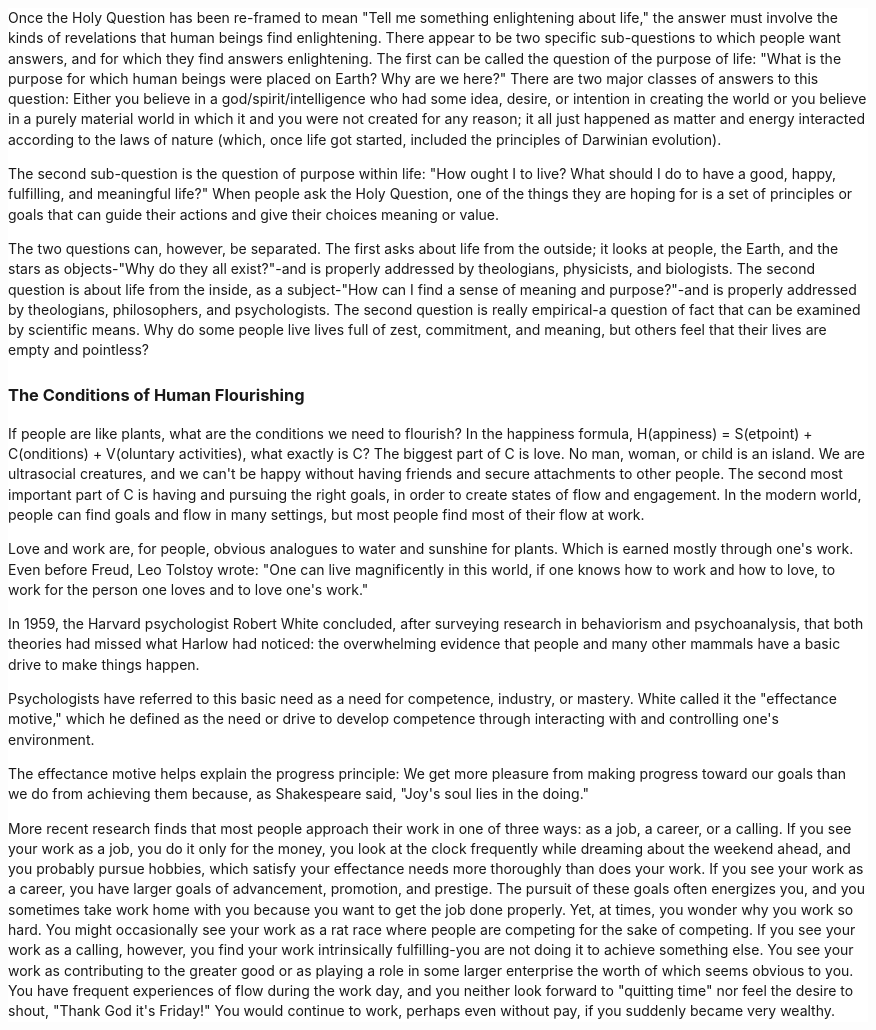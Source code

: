 Once the Holy Question has been re-framed to mean "Tell me something enlightening about life," the answer must involve the kinds of revelations that human beings find enlightening. There appear to be two specific sub-questions to which people want answers, and for which they find answers enlightening. The first can be called the question of the purpose of life: "What is the purpose for which human beings were placed on Earth? Why are we here?" There are two major classes of answers to this question: Either you believe in a god/spirit/intelligence who had some idea, desire, or intention in creating the world or you believe in a purely material world in which it and you were not created for any reason; it all just happened as matter and energy interacted according to the laws of nature (which, once life got started, included the principles of Darwinian evolution).

The second sub-question is the question of purpose within life: "How ought I to live? What should I do to have a good, happy, fulfilling, and meaningful life?" When people ask the Holy Question, one of the things they are hoping for is a set of principles or goals that can guide their actions and give their choices meaning or value.

The two questions can, however, be separated. The first asks about life from the outside; it looks at people, the Earth, and the stars as objects-"Why do they all exist?"-and is properly addressed by theologians, physicists, and biologists. The second question is about life from the inside, as a subject-"How can I find a sense of meaning and purpose?"-and is properly addressed by theologians, philosophers, and psychologists. The second question is really empirical-a question of fact that can be examined by scientific means. Why do some people live lives full of zest, commitment, and meaning, but others feel that their lives are empty and pointless?

### The Conditions of Human Flourishing

If people are like plants, what are the conditions we need to flourish? In the happiness formula, H(appiness) = S(etpoint) + C(onditions) + V(oluntary activities), what exactly is C? The biggest part of C is love. No man, woman, or child is an island. We are ultrasocial creatures, and we can't be happy without having friends and secure attachments to other people. The second most important part of C is having and pursuing the right goals, in order to create states of flow and engagement. In the modern world, people can find goals and flow in many settings, but most people find most of their flow at work.

Love and work are, for people, obvious analogues to water and sunshine for plants. Which is earned mostly through one's work. Even before Freud, Leo Tolstoy wrote: "One can live magnificently in this world, if one knows how to work and how to love, to work for the person one loves and to love one's work."

In 1959, the Harvard psychologist Robert White concluded, after surveying research in behaviorism and psychoanalysis, that both theories had missed what Harlow had noticed: the overwhelming evidence that people and many other mammals have a basic drive to make things happen.

Psychologists have referred to this basic need as a need for competence, industry, or mastery. White called it the "effectance motive," which he defined as the need or drive to develop competence through interacting with and controlling one's environment.

The effectance motive helps explain the progress principle: We get more pleasure from making progress toward our goals than we do from achieving them because, as Shakespeare said, "Joy's soul lies in the doing."

More recent research finds that most people approach their work in one of three ways: as a job, a career, or a calling. If you see your work as a job, you do it only for the money, you look at the clock frequently while dreaming about the weekend ahead, and you probably pursue hobbies, which satisfy your effectance needs more thoroughly than does your work. If you see your work as a career, you have larger goals of advancement, promotion, and prestige. The pursuit of these goals often energizes you, and you sometimes take work home with you because you want to get the job done properly. Yet, at times, you wonder why you work so hard. You might occasionally see your work as a rat race where people are competing for the sake of competing. If you see your work as a calling, however, you find your work intrinsically fulfilling-you are not doing it to achieve something else. You see your work as contributing to the greater good or as playing a role in some larger enterprise the worth of which seems obvious to you. You have frequent experiences of flow during the work day, and you neither look forward to "quitting time" nor feel the desire to shout, "Thank God it's Friday!" You would continue to work, perhaps even without pay, if you suddenly became very wealthy.

